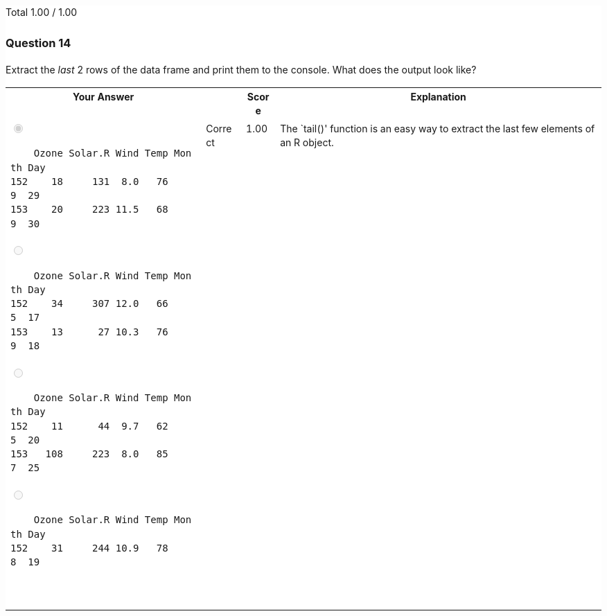 <td>Total</td>
<td></td>
<td>1.00 / 1.00</td>
<td></td>
</tr>
</table>
</div><div class="course-quiz-question-body">
<h3 class="course-quiz-question-number">Question 14</h3>
<div dir="auto" class="course-quiz-question-text">Extract the <i>last</i> 2 rows of the data frame and print them to the console. What does the output look like?</div>
<div dir="auto" class="course-quiz-options"></div>
<table class="table">
<tr>
<th>Your Answer</th>
<th></th>
<th>Score</th>
<th>Explanation</th>
</tr>
<tr data-randomizable-option="data-randomizable-option">
<td class="course-quiz-student-answer" dir="auto">
<input dir="auto" class="course-quiz-input" type="radio" name="answer[a70b858c41bb7bfb3c67487b342b9bac][]" id="gensym_552a3179057d0" value="0dfcb3ccd02faf5b943fea2e2f430b2e" checked disabled><pre>
    Ozone Solar.R Wind Temp Month Day
152    18     131  8.0   76     9  29
153    20     223 11.5   68     9  30
</pre>
</td>
<td><span class="course-quiz-answer-correct" title="Correct" alt="Correct"><span class="icon-ok" alt="Correct"><span class="accessible-text-for-reader">Correct</span></span></span></td>
<td>1.00</td>
<td>The `tail()' function is an easy way to extract the last few elements of an R object.</td>
</tr>
<tr data-randomizable-option="data-randomizable-option">
<td class="course-quiz-student-answer" dir="auto">
<input dir="auto" class="course-quiz-input" type="radio" name="answer[a70b858c41bb7bfb3c67487b342b9bac][]" id="gensym_552a31790b3df" value="ea4c0f4bdbf9b8e7bef914763a4e7972" disabled><pre>
    Ozone Solar.R Wind Temp Month Day
152    34     307 12.0   66     5  17
153    13      27 10.3   76     9  18
</pre>
</td>
<td></td>
<td></td>
<td></td>
</tr>
<tr data-randomizable-option="data-randomizable-option">
<td class="course-quiz-student-answer" dir="auto">
<input dir="auto" class="course-quiz-input" type="radio" name="answer[a70b858c41bb7bfb3c67487b342b9bac][]" id="gensym_552a31790bb2e" value="d15021e73a929ed6a5ac49bf60a199d0" disabled><pre>
    Ozone Solar.R Wind Temp Month Day
152    11      44  9.7   62     5  20
153   108     223  8.0   85     7  25
</pre>
</td>
<td></td>
<td></td>
<td></td>
</tr>
<tr data-randomizable-option="data-randomizable-option">
<td class="course-quiz-student-answer" dir="auto">
<input dir="auto" class="course-quiz-input" type="radio" name="answer[a70b858c41bb7bfb3c67487b342b9bac][]" id="gensym_552a31790c2c6" value="1d7748fa7ac2fb5011c77e2ed36bdd0c" disabled><pre>
    Ozone Solar.R Wind Temp Month Day
152    31     244 10.9   78     8  19